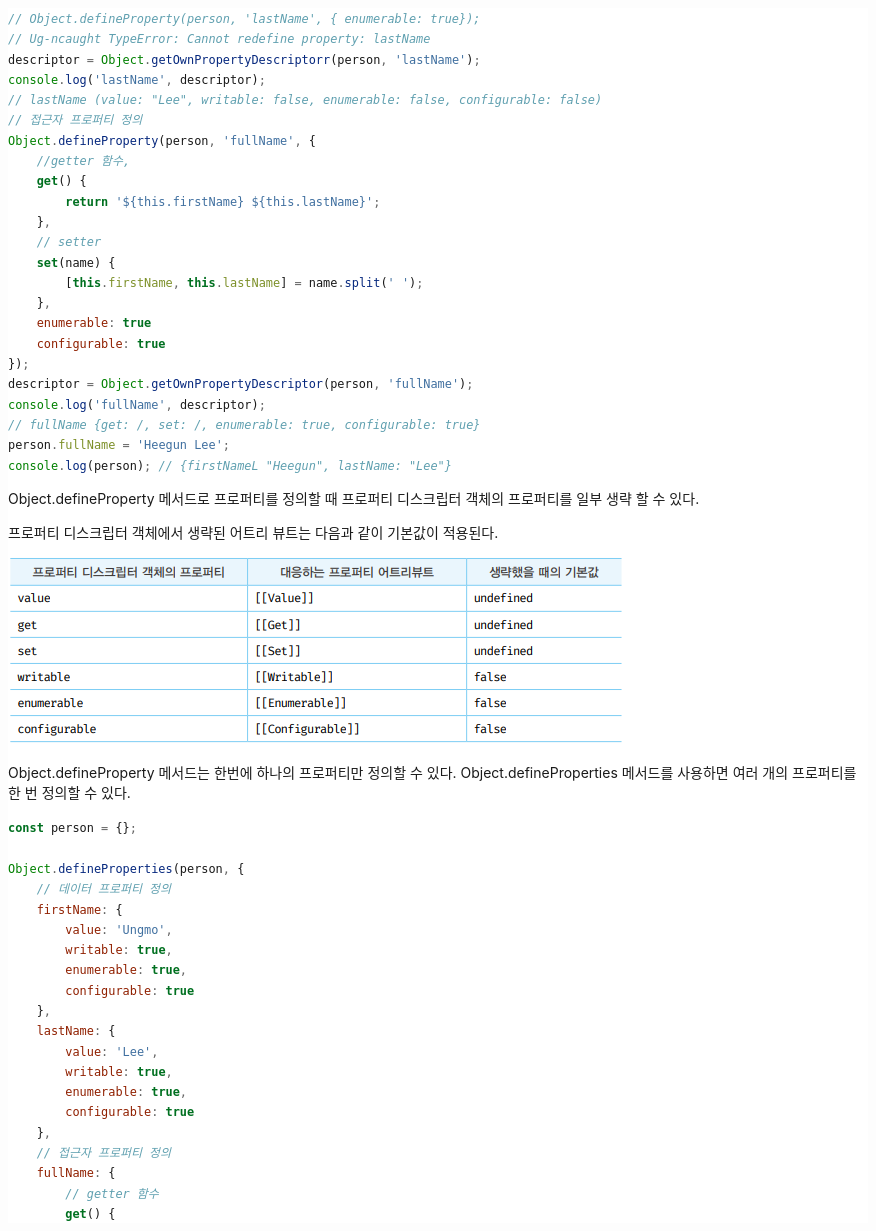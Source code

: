~~~javascript
// Object.defineProperty(person, 'lastName', { enumerable: true});
// Ug-ncaught TypeError: Cannot redefine property: lastName
descriptor = Object.getOwnPropertyDescriptorr(person, 'lastName');
console.log('lastName', descriptor);
// lastName (value: "Lee", writable: false, enumerable: false, configurable: false)
// 접근자 프로퍼티 정의
Object.defineProperty(person, 'fullName', {
    //getter 함수,
    get() {
        return '${this.firstName} ${this.lastName}';
    },
    // setter
    set(name) {
        [this.firstName, this.lastName] = name.split(' ');
    },
    enumerable: true
    configurable: true
});
descriptor = Object.getOwnPropertyDescriptor(person, 'fullName');
console.log('fullName', descriptor);
// fullName {get: /, set: /, enumerable: true, configurable: true}
person.fullName = 'Heegun Lee';
console.log(person); // {firstNameL "Heegun", lastName: "Lee"}
~~~

Object.defineProperty 메서드로 프로퍼티를 정의할 때 프로퍼티 디스크립터 객체의 프로퍼티를 일부 생략 할 수 있다. 

프로퍼티 디스크립터 객체에서 생략된 어트리 뷰트는 다음과 같이 기본값이 적용된다.

![5.png](./img/5.png)

Object.defineProperty 메서드는 한번에 하나의 프로퍼티만 정의할 수 있다. Object.defineProperties 메서드를 사용하면 여러 개의 프로퍼티를 한 번 정의할 수 있다.

~~~javascript
const person = {};

Object.defineProperties(person, {
    // 데이터 프로퍼티 정의
    firstName: {
        value: 'Ungmo',
        writable: true,
        enumerable: true,
        configurable: true
    },
    lastName: {
        value: 'Lee',
        writable: true,
        enumerable: true,
        configurable: true
    },
    // 접근자 프로퍼티 정의
    fullName: {
        // getter 함수
        get() {
~~~